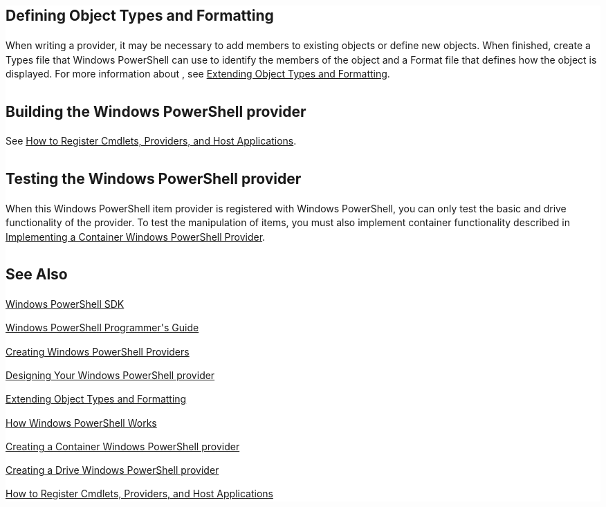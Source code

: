 ## Defining Object Types and Formatting

When writing a provider, it may be necessary to add members to existing objects or define new
objects. When finished, create a Types file that Windows PowerShell can use to identify the members
of the object and a Format file that defines how the object is displayed. For more information about
, see
[Extending Object Types and Formatting](/previous-versions/ms714665(v=vs.85)).

## Building the Windows PowerShell provider

See [How to Register Cmdlets, Providers, and Host Applications](/previous-versions/ms714644(v=vs.85)).

## Testing the Windows PowerShell provider

When this Windows PowerShell item provider is registered with Windows PowerShell, you can only test
the basic and drive functionality of the provider. To test the manipulation of items, you must also
implement container functionality described in
[Implementing a Container Windows PowerShell Provider](./creating-a-windows-powershell-container-provider.md).

## See Also

[Windows PowerShell SDK](../windows-powershell-reference.md)

[Windows PowerShell Programmer's Guide](./windows-powershell-programmer-s-guide.md)

[Creating Windows PowerShell Providers](./how-to-create-a-windows-powershell-provider.md)

[Designing Your Windows PowerShell provider](./designing-your-windows-powershell-provider.md)

[Extending Object Types and Formatting](/previous-versions/ms714665(v=vs.85))

[How Windows PowerShell Works](/previous-versions/ms714658(v=vs.85))

[Creating a Container Windows PowerShell provider](./creating-a-windows-powershell-container-provider.md)

[Creating a Drive Windows PowerShell provider](./creating-a-windows-powershell-drive-provider.md)

[How to Register Cmdlets, Providers, and Host Applications](/previous-versions/ms714644(v=vs.85))
